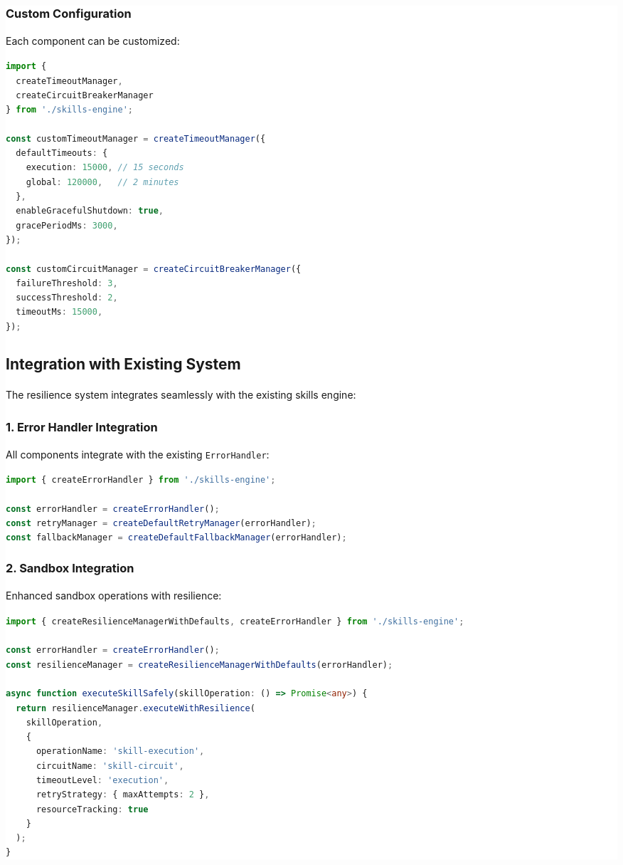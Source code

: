 ### Custom Configuration

Each component can be customized:

```typescript
import {
  createTimeoutManager,
  createCircuitBreakerManager
} from './skills-engine';

const customTimeoutManager = createTimeoutManager({
  defaultTimeouts: {
    execution: 15000, // 15 seconds
    global: 120000,   // 2 minutes
  },
  enableGracefulShutdown: true,
  gracePeriodMs: 3000,
});

const customCircuitManager = createCircuitBreakerManager({
  failureThreshold: 3,
  successThreshold: 2,
  timeoutMs: 15000,
});
```

## Integration with Existing System

The resilience system integrates seamlessly with the existing skills engine:

### 1. Error Handler Integration

All components integrate with the existing `ErrorHandler`:

```typescript
import { createErrorHandler } from './skills-engine';

const errorHandler = createErrorHandler();
const retryManager = createDefaultRetryManager(errorHandler);
const fallbackManager = createDefaultFallbackManager(errorHandler);
```

### 2. Sandbox Integration

Enhanced sandbox operations with resilience:

```typescript
import { createResilienceManagerWithDefaults, createErrorHandler } from './skills-engine';

const errorHandler = createErrorHandler();
const resilienceManager = createResilienceManagerWithDefaults(errorHandler);

async function executeSkillSafely(skillOperation: () => Promise<any>) {
  return resilienceManager.executeWithResilience(
    skillOperation,
    {
      operationName: 'skill-execution',
      circuitName: 'skill-circuit',
      timeoutLevel: 'execution',
      retryStrategy: { maxAttempts: 2 },
      resourceTracking: true
    }
  );
}
```
